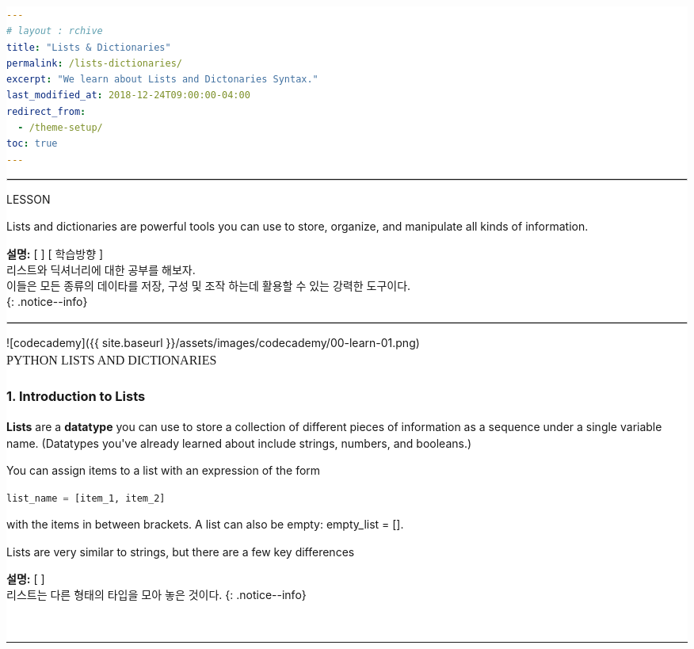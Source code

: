 ```yaml
---
# layout : rchive
title: "Lists & Dictionaries"
permalink: /lists-dictionaries/
excerpt: "We learn about Lists and Dictonaries Syntax."
last_modified_at: 2018-12-24T09:00:00-04:00
redirect_from:
  - /theme-setup/
toc: true
---
```



<hr style="border: solid 1px #dddddd ;">    

LESSON    

Lists and dictionaries are powerful tools you can use to store, organize, and manipulate all kinds of information.

**설명:** [ ]      [ 학습방향 ]     
리스트와 딕셔너리에 대한 공부를 해보자.    
이들은 모든 종류의 데이타를 저장, 구성 및 조작 하는데 활용할 수 있는 강력한 도구이다.     
{: .notice--info}     
     
    
<hr style="border: solid 1px #dddddd ;">


![codecademy]({{ site.baseurl }}/assets/images/codecademy/00-learn-01.png)    
<font size="3"  face="돋움">PYTHON LISTS AND DICTIONARIES</font> 
### 1. Introduction to Lists    

**Lists** are a **datatype** you can use to store a collection of different pieces of information as a sequence under a single variable name. (Datatypes you've already learned about include strings, numbers, and booleans.)

You can assign items to a list with an expression of the form

```python
list_name = [item_1, item_2]
```

with the items in between brackets. A list can also be empty: empty_list = [].

Lists are very similar to strings, but there are a few key differences 



**설명:** [ ]              
리스트는 다른 형태의 타입을 모아 놓은 것이다. 
{: .notice--info}


<br>
<hr/>

